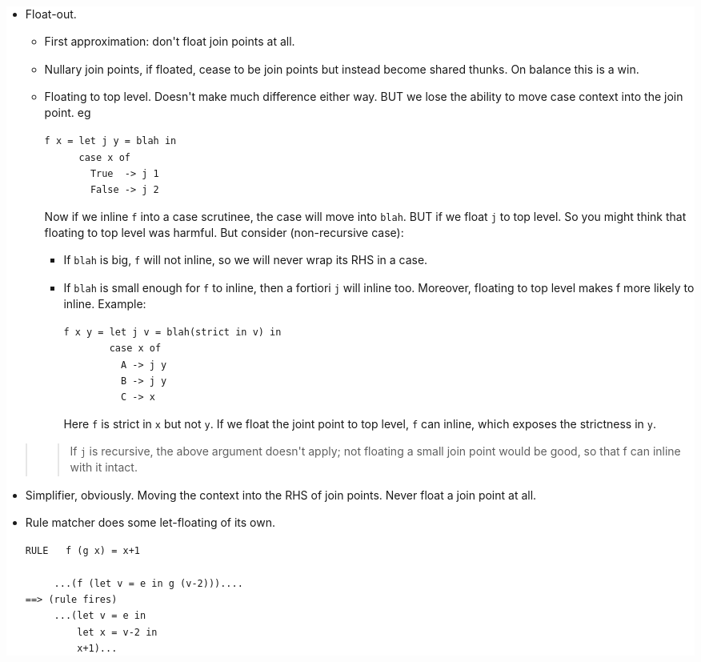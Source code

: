 - Float-out.

  - First approximation: don't float join points at all.
  - Nullary join points, if floated, cease to be join points but instead become shared thunks.  On balance this is a win.
  - Floating to top level.  Doesn't make much difference either way.  BUT we lose the ability to move case context into the join point. eg

    ```wiki
    f x = let j y = blah in
          case x of
            True  -> j 1
            False -> j 2
    ```

    Now if we inline `f` into a case scrutinee, the case will move into `blah`.  BUT if we float `j` to top level.  So you might think that floating to top level was harmful. But consider (non-recursive case):

    - If `blah` is big, `f` will not inline, so we will never wrap its RHS in a case.
    - If `blah` is small enough for `f` to inline, then a fortiori `j` will inline too.
      Moreover, floating to top level makes f more likely to inline.  Example:

      ```wiki
      f x y = let j v = blah(strict in v) in
              case x of
                A -> j y
                B -> j y
                C -> x
      ```

      Here `f` is strict in `x` but not `y`.  If we float the joint point to top level, `f` can inline, which exposes the strictness in `y`.

>
> >
> >
> > If `j` is recursive, the above argument doesn't apply; not floating a small join point would be good, so that f can inline with it intact.
> >
> >
>

- Simplifier, obviously.  Moving the context into the RHS of join points.  Never float a join point at all.

- Rule matcher does some let-floating of its own.

  ```wiki
  RULE   f (g x) = x+1

       ...(f (let v = e in g (v-2)))....
  ==> (rule fires)
       ...(let v = e in
           let x = v-2 in
           x+1)...
  ```
